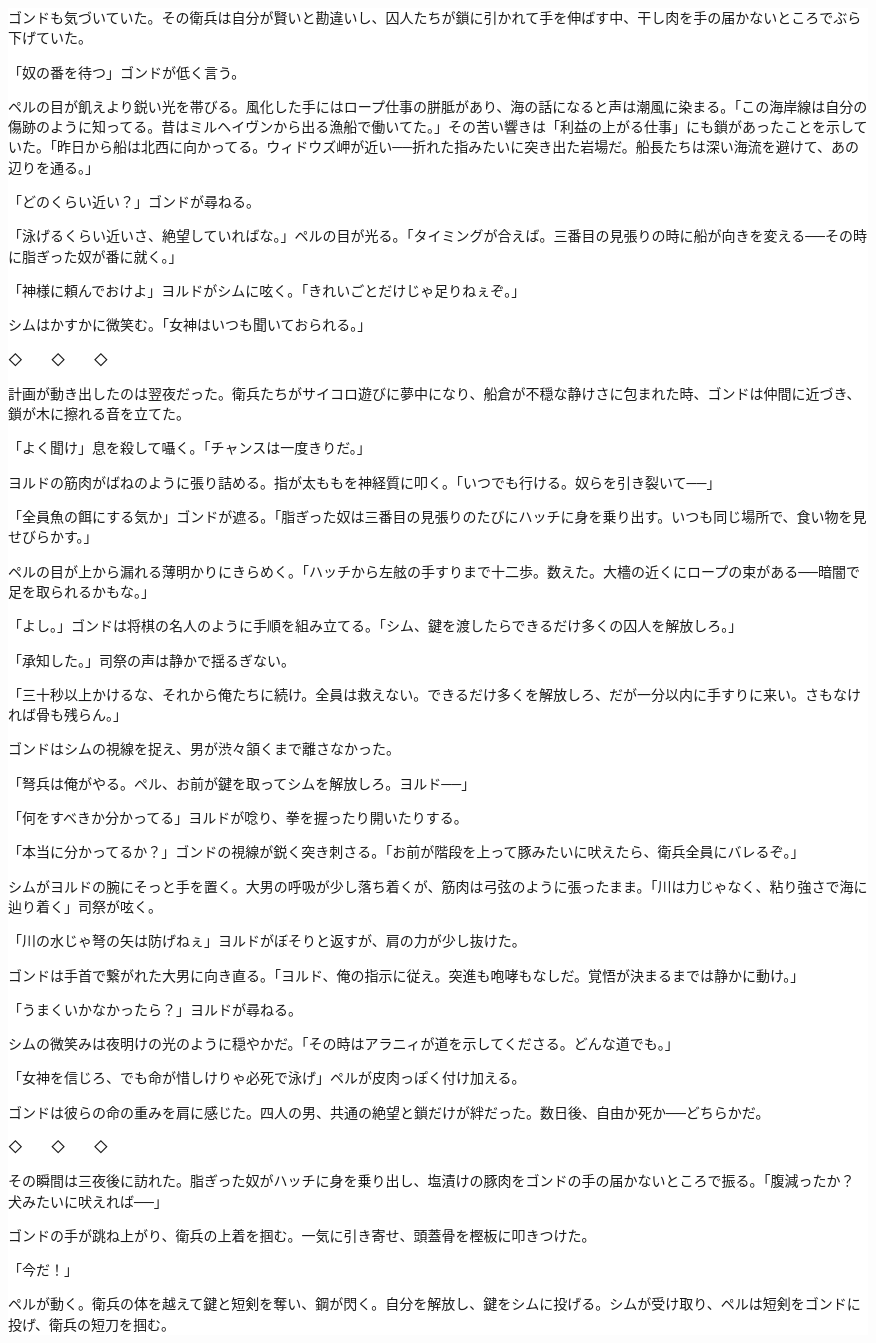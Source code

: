 ゴンドも気づいていた。その衛兵は自分が賢いと勘違いし、囚人たちが鎖に引かれて手を伸ばす中、干し肉を手の届かないところでぶら下げていた。

「奴の番を待つ」ゴンドが低く言う。

ペルの目が飢えより鋭い光を帯びる。風化した手にはロープ仕事の胼胝があり、海の話になると声は潮風に染まる。「この海岸線は自分の傷跡のように知ってる。昔はミルヘイヴンから出る漁船で働いてた。」その苦い響きは「利益の上がる仕事」にも鎖があったことを示していた。「昨日から船は北西に向かってる。ウィドウズ岬が近い──折れた指みたいに突き出た岩場だ。船長たちは深い海流を避けて、あの辺りを通る。」

「どのくらい近い？」ゴンドが尋ねる。

「泳げるくらい近いさ、絶望していればな。」ペルの目が光る。「タイミングが合えば。三番目の見張りの時に船が向きを変える──その時に脂ぎった奴が番に就く。」

「神様に頼んでおけよ」ヨルドがシムに呟く。「きれいごとだけじゃ足りねぇぞ。」

シムはかすかに微笑む。「女神はいつも聞いておられる。」

◇　　◇　　◇

計画が動き出したのは翌夜だった。衛兵たちがサイコロ遊びに夢中になり、船倉が不穏な静けさに包まれた時、ゴンドは仲間に近づき、鎖が木に擦れる音を立てた。

「よく聞け」息を殺して囁く。「チャンスは一度きりだ。」

ヨルドの筋肉がばねのように張り詰める。指が太ももを神経質に叩く。「いつでも行ける。奴らを引き裂いて──」

「全員魚の餌にする気か」ゴンドが遮る。「脂ぎった奴は三番目の見張りのたびにハッチに身を乗り出す。いつも同じ場所で、食い物を見せびらかす。」

ペルの目が上から漏れる薄明かりにきらめく。「ハッチから左舷の手すりまで十二歩。数えた。大檣の近くにロープの束がある──暗闇で足を取られるかもな。」

「よし。」ゴンドは将棋の名人のように手順を組み立てる。「シム、鍵を渡したらできるだけ多くの囚人を解放しろ。」

「承知した。」司祭の声は静かで揺るぎない。

「三十秒以上かけるな、それから俺たちに続け。全員は救えない。できるだけ多くを解放しろ、だが一分以内に手すりに来い。さもなければ骨も残らん。」

ゴンドはシムの視線を捉え、男が渋々頷くまで離さなかった。

「弩兵は俺がやる。ペル、お前が鍵を取ってシムを解放しろ。ヨルド──」

「何をすべきか分かってる」ヨルドが唸り、拳を握ったり開いたりする。

「本当に分かってるか？」ゴンドの視線が鋭く突き刺さる。「お前が階段を上って豚みたいに吠えたら、衛兵全員にバレるぞ。」

シムがヨルドの腕にそっと手を置く。大男の呼吸が少し落ち着くが、筋肉は弓弦のように張ったまま。「川は力じゃなく、粘り強さで海に辿り着く」司祭が呟く。

「川の水じゃ弩の矢は防げねぇ」ヨルドがぼそりと返すが、肩の力が少し抜けた。

ゴンドは手首で繋がれた大男に向き直る。「ヨルド、俺の指示に従え。突進も咆哮もなしだ。覚悟が決まるまでは静かに動け。」

「うまくいかなかったら？」ヨルドが尋ねる。

シムの微笑みは夜明けの光のように穏やかだ。「その時はアラニィが道を示してくださる。どんな道でも。」

「女神を信じろ、でも命が惜しけりゃ必死で泳げ」ペルが皮肉っぽく付け加える。

ゴンドは彼らの命の重みを肩に感じた。四人の男、共通の絶望と鎖だけが絆だった。数日後、自由か死か──どちらかだ。

◇　　◇　　◇

その瞬間は三夜後に訪れた。脂ぎった奴がハッチに身を乗り出し、塩漬けの豚肉をゴンドの手の届かないところで振る。「腹減ったか？犬みたいに吠えれば──」

ゴンドの手が跳ね上がり、衛兵の上着を掴む。一気に引き寄せ、頭蓋骨を樫板に叩きつけた。

「今だ！」

ペルが動く。衛兵の体を越えて鍵と短剣を奪い、鋼が閃く。自分を解放し、鍵をシムに投げる。シムが受け取り、ペルは短剣をゴンドに投げ、衛兵の短刀を掴む。
